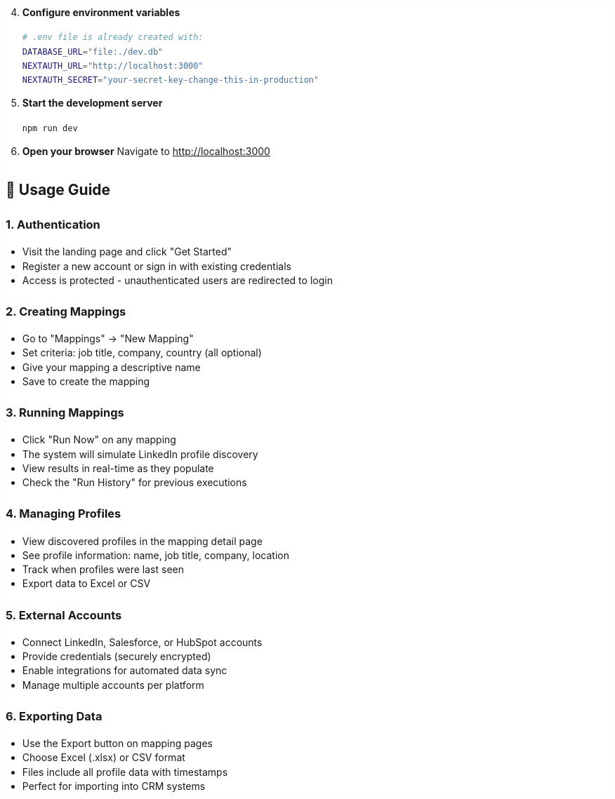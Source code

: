 4. **Configure environment variables**
   ```bash
   # .env file is already created with:
   DATABASE_URL="file:./dev.db"
   NEXTAUTH_URL="http://localhost:3000"
   NEXTAUTH_SECRET="your-secret-key-change-this-in-production"
   ```

5. **Start the development server**
   ```bash
   npm run dev
   ```

6. **Open your browser**
   Navigate to [http://localhost:3000](http://localhost:3000)

## 📱 Usage Guide

### 1. Authentication
- Visit the landing page and click "Get Started"
- Register a new account or sign in with existing credentials
- Access is protected - unauthenticated users are redirected to login

### 2. Creating Mappings
- Go to "Mappings" → "New Mapping"
- Set criteria: job title, company, country (all optional)
- Give your mapping a descriptive name
- Save to create the mapping

### 3. Running Mappings
- Click "Run Now" on any mapping
- The system will simulate LinkedIn profile discovery
- View results in real-time as they populate
- Check the "Run History" for previous executions

### 4. Managing Profiles
- View discovered profiles in the mapping detail page
- See profile information: name, job title, company, location
- Track when profiles were last seen
- Export data to Excel or CSV

### 5. External Accounts
- Connect LinkedIn, Salesforce, or HubSpot accounts
- Provide credentials (securely encrypted)
- Enable integrations for automated data sync
- Manage multiple accounts per platform

### 6. Exporting Data
- Use the Export button on mapping pages
- Choose Excel (.xlsx) or CSV format
- Files include all profile data with timestamps
- Perfect for importing into CRM systems
